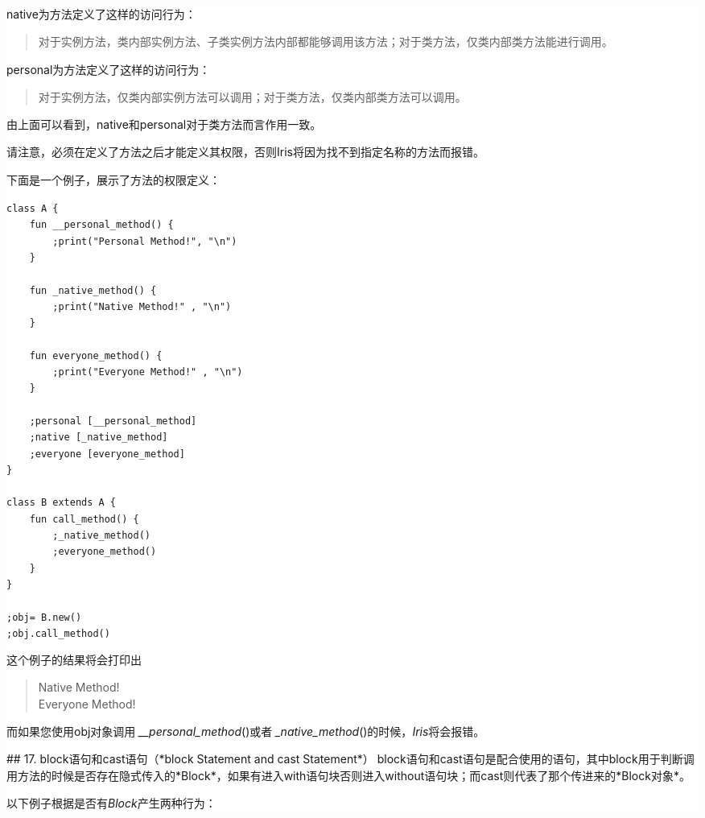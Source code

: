 native为方法定义了这样的访问行为：
>对于实例方法，类内部实例方法、子类实例方法内部都能够调用该方法；对于类方法，仅类内部类方法能进行调用。

personal为方法定义了这样的访问行为：
>对于实例方法，仅类内部实例方法可以调用；对于类方法，仅类内部类方法可以调用。

由上面可以看到，native和personal对于类方法而言作用一致。

请注意，必须在定义了方法之后才能定义其权限，否则Iris将因为找不到指定名称的方法而报错。

下面是一个例子，展示了方法的权限定义：

```
class A {
    fun __personal_method() {
        ;print("Personal Method!", "\n")
    }

    fun _native_method() {
        ;print("Native Method!" , "\n")
    }

    fun everyone_method() {
	    ;print("Everyone Method!" , "\n")
    }

    ;personal [__personal_method]
    ;native [_native_method]
    ;everyone [everyone_method]
}

class B extends A {
    fun call_method() {
        ;_native_method()
        ;everyone_method()
    }
}

;obj= B.new()
;obj.call_method()
```

这个例子的结果将会打印出
>Native Method!  
Everyone Method!

而如果您使用obj对象调用 *\_\_personal_method*()或者 *_native_method*()的时候，*Iris*将会报错。

<span id="s17"/>
## 17. block语句和cast语句（*block Statement and cast Statement*）
block语句和cast语句是配合使用的语句，其中block用于判断调用方法的时候是否存在隐式传入的*Block*，如果有进入with语句块否则进入without语句块；而cast则代表了那个传进来的*Block对象*。

以下例子根据是否有*Block*产生两种行为：
